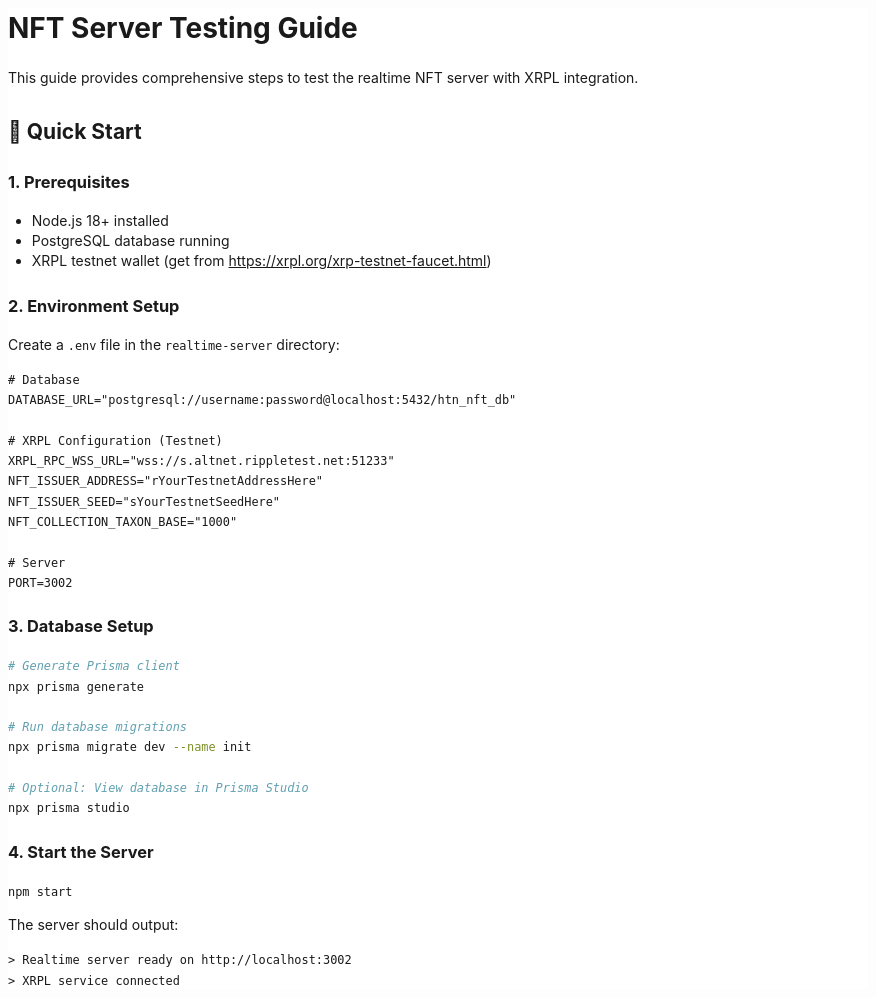 # NFT Server Testing Guide

This guide provides comprehensive steps to test the realtime NFT server with XRPL integration.

## 🚀 Quick Start

### 1. Prerequisites
- Node.js 18+ installed
- PostgreSQL database running
- XRPL testnet wallet (get from https://xrpl.org/xrp-testnet-faucet.html)

### 2. Environment Setup

Create a `.env` file in the `realtime-server` directory:

```env
# Database
DATABASE_URL="postgresql://username:password@localhost:5432/htn_nft_db"

# XRPL Configuration (Testnet)
XRPL_RPC_WSS_URL="wss://s.altnet.rippletest.net:51233"
NFT_ISSUER_ADDRESS="rYourTestnetAddressHere"
NFT_ISSUER_SEED="sYourTestnetSeedHere"
NFT_COLLECTION_TAXON_BASE="1000"

# Server
PORT=3002
```

### 3. Database Setup

```bash
# Generate Prisma client
npx prisma generate

# Run database migrations
npx prisma migrate dev --name init

# Optional: View database in Prisma Studio
npx prisma studio
```

### 4. Start the Server

```bash
npm start
```

The server should output:
```
> Realtime server ready on http://localhost:3002
> XRPL service connected
```
